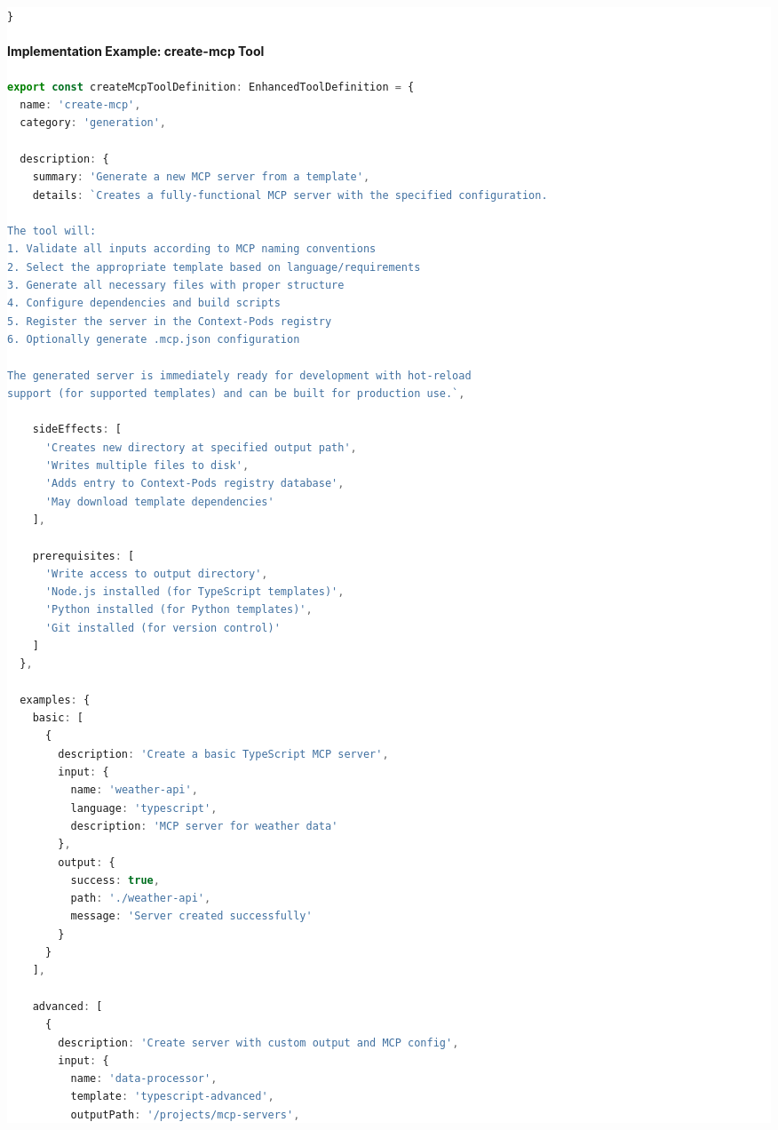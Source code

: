 ```typescript
}
```

#### Implementation Example: create-mcp Tool
```typescript
export const createMcpToolDefinition: EnhancedToolDefinition = {
  name: 'create-mcp',
  category: 'generation',
  
  description: {
    summary: 'Generate a new MCP server from a template',
    details: `Creates a fully-functional MCP server with the specified configuration.
    
The tool will:
1. Validate all inputs according to MCP naming conventions
2. Select the appropriate template based on language/requirements
3. Generate all necessary files with proper structure
4. Configure dependencies and build scripts
5. Register the server in the Context-Pods registry
6. Optionally generate .mcp.json configuration

The generated server is immediately ready for development with hot-reload
support (for supported templates) and can be built for production use.`,
    
    sideEffects: [
      'Creates new directory at specified output path',
      'Writes multiple files to disk',
      'Adds entry to Context-Pods registry database',
      'May download template dependencies'
    ],
    
    prerequisites: [
      'Write access to output directory',
      'Node.js installed (for TypeScript templates)',
      'Python installed (for Python templates)',
      'Git installed (for version control)'
    ]
  },
  
  examples: {
    basic: [
      {
        description: 'Create a basic TypeScript MCP server',
        input: {
          name: 'weather-api',
          language: 'typescript',
          description: 'MCP server for weather data'
        },
        output: {
          success: true,
          path: './weather-api',
          message: 'Server created successfully'
        }
      }
    ],
    
    advanced: [
      {
        description: 'Create server with custom output and MCP config',
        input: {
          name: 'data-processor',
          template: 'typescript-advanced',
          outputPath: '/projects/mcp-servers',
```